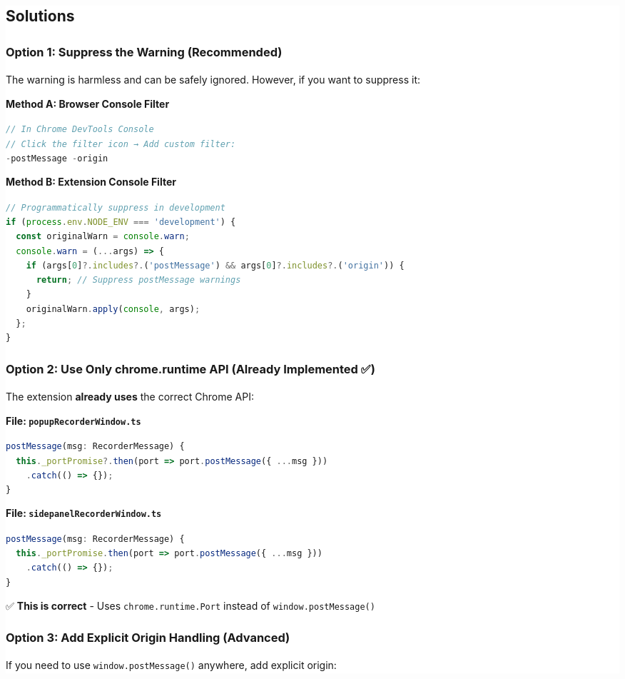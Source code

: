 
## Solutions

### Option 1: Suppress the Warning (Recommended)

The warning is harmless and can be safely ignored. However, if you want to suppress it:

**Method A: Browser Console Filter**
```javascript
// In Chrome DevTools Console
// Click the filter icon → Add custom filter:
-postMessage -origin
```

**Method B: Extension Console Filter**
```javascript
// Programmatically suppress in development
if (process.env.NODE_ENV === 'development') {
  const originalWarn = console.warn;
  console.warn = (...args) => {
    if (args[0]?.includes?.('postMessage') && args[0]?.includes?.('origin')) {
      return; // Suppress postMessage warnings
    }
    originalWarn.apply(console, args);
  };
}
```

### Option 2: Use Only chrome.runtime API (Already Implemented ✅)

The extension **already uses** the correct Chrome API:

**File: `popupRecorderWindow.ts`**
```typescript
postMessage(msg: RecorderMessage) {
  this._portPromise?.then(port => port.postMessage({ ...msg }))
    .catch(() => {});
}
```

**File: `sidepanelRecorderWindow.ts`**
```typescript
postMessage(msg: RecorderMessage) {
  this._portPromise.then(port => port.postMessage({ ...msg }))
    .catch(() => {});
}
```

✅ **This is correct** - Uses `chrome.runtime.Port` instead of `window.postMessage()`

### Option 3: Add Explicit Origin Handling (Advanced)

If you need to use `window.postMessage()` anywhere, add explicit origin:
